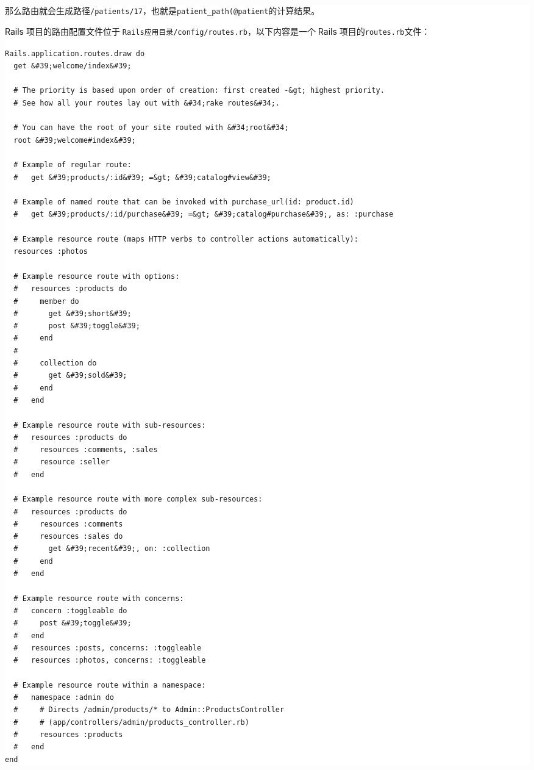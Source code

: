 那么路由就会生成路径`/patients/17`，也就是`patient_path(@patient`的计算结果。


Rails 项目的路由配置文件位于 `Rails应用目录/config/routes.rb`，以下内容是一个 Rails 项目的`routes.rb`文件：

```
Rails.application.routes.draw do
  get &#39;welcome/index&#39;

  # The priority is based upon order of creation: first created -&gt; highest priority.
  # See how all your routes lay out with &#34;rake routes&#34;.

  # You can have the root of your site routed with &#34;root&#34;
  root &#39;welcome#index&#39;

  # Example of regular route:
  #   get &#39;products/:id&#39; =&gt; &#39;catalog#view&#39;

  # Example of named route that can be invoked with purchase_url(id: product.id)
  #   get &#39;products/:id/purchase&#39; =&gt; &#39;catalog#purchase&#39;, as: :purchase

  # Example resource route (maps HTTP verbs to controller actions automatically):
  resources :photos

  # Example resource route with options:
  #   resources :products do
  #     member do
  #       get &#39;short&#39;
  #       post &#39;toggle&#39;
  #     end
  #
  #     collection do
  #       get &#39;sold&#39;
  #     end
  #   end

  # Example resource route with sub-resources:
  #   resources :products do
  #     resources :comments, :sales
  #     resource :seller
  #   end

  # Example resource route with more complex sub-resources:
  #   resources :products do
  #     resources :comments
  #     resources :sales do
  #       get &#39;recent&#39;, on: :collection
  #     end
  #   end

  # Example resource route with concerns:
  #   concern :toggleable do
  #     post &#39;toggle&#39;
  #   end
  #   resources :posts, concerns: :toggleable
  #   resources :photos, concerns: :toggleable

  # Example resource route within a namespace:
  #   namespace :admin do
  #     # Directs /admin/products/* to Admin::ProductsController
  #     # (app/controllers/admin/products_controller.rb)
  #     resources :products
  #   end
end
```
